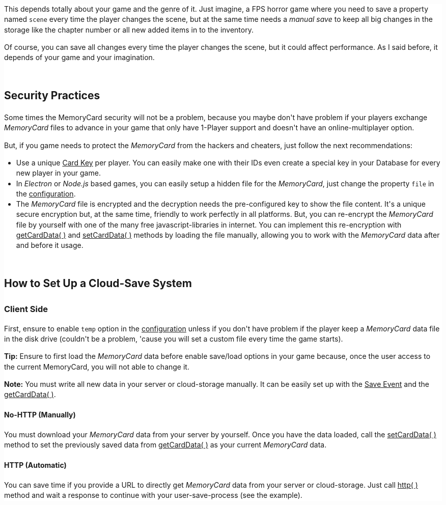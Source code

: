This depends totally about your game and the genre of it. Just imagine, a FPS horror game where you need to save a property named `scene` every time the player changes the scene, but at the same time needs a *manual save* to keep all big changes in the storage like the chapter number or all new added items in to the inventory.

Of course, you can save all changes every time the player changes the scene, but it could affect performance. As I said before, it depends of your game and your imagination.
<br/><br/>

## Security Practices
Some times the MemoryCard security will not be a problem, because you maybe don't have problem if your players exchange *MemoryCard* files to advance in your game that only have 1-Player support and doesn't have an online-multiplayer option.

But, if you game needs to protect the *MemoryCard* from the hackers and cheaters, just follow the next recommendations:
- Use a unique [Card Key](#card-keys) per player. You can easily make one with their IDs even create a special key in your Database for every new player in your game.
- In *Electron* or *Node.js* based games, you can easily setup a hidden file for the *MemoryCard*, just change the property `file` in the [configuration](#configuration).
- The *MemoryCard* file is encrypted and the decryption needs the pre-configured key to show the file content. It's a unique secure encryption but, at the same time, friendly to work perfectly in all platforms. But, you can re-encrypt the *MemoryCard* file by yourself with one of the many free javascript-libraries in internet. You can implement this re-encryption with [getCardData( )](#getcarddata-) and [setCardData( )](#setcarddata-) methods by loading the file manually, allowing you to work with the *MemoryCard* data after and before it usage.
<br/><br/>

## How to Set Up a Cloud-Save System

### Client Side
First, ensure to enable `temp` option in the [configuration](#configuration) 
unless if you don't have problem if the player keep a *MemoryCard* data file in the disk drive (couldn't be a problem, 'cause you will set a custom file every time the game starts).

**Tip:** Ensure to first load the *MemoryCard* data before enable save/load options in your game because, once the user access to the current MemoryCard, you will not able to change it.

**Note:** You must write all new data in your server or cloud-storage manually. It can be easily set up with the [Save Event](#events) and the [getCardData( )](#getcarddata-).

#### No-HTTP (Manually)
You must download your *MemoryCard* data from your server by yourself. Once you have the data loaded, call the [setCardData( )](#setcarddata-) method to set the previously saved data from [getCardData( )](#getcarddata-) as your current *MemoryCard* data.

#### HTTP (Automatic)
You can save time if you provide a URL to directly get *MemoryCard* data from your server or cloud-storage. Just call [http( )](#http) method and wait a response to continue with your user-save-process (see the example).
<br/>
